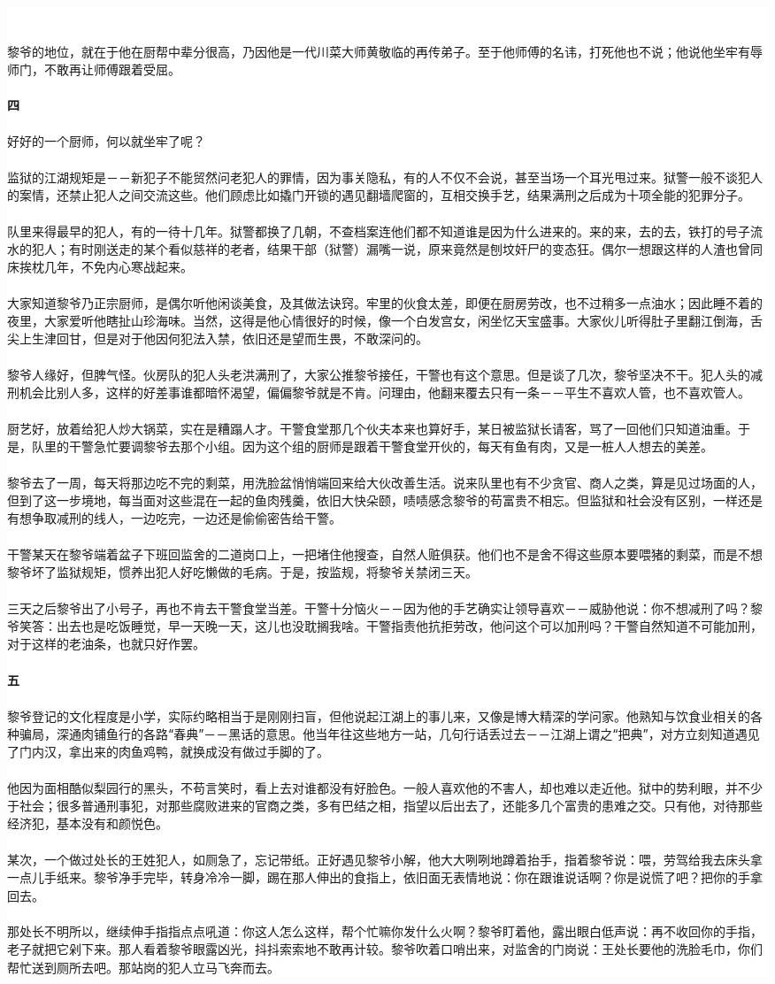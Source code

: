   <br/>
  <br/>
  黎爷的地位，就在于他在厨帮中辈分很高，乃因他是一代川菜大师黄敬临的再传弟子。至于他师傅的名讳，打死他也不说；他说他坐牢有辱师门，不敢再让师傅跟着受屈。
  <br/>
  <br/>
  <strong>
   四
   <br/>
  </strong>
  <br/>
  好好的一个厨师，何以就坐牢了呢？
  <br/>
  <br/>
  监狱的江湖规矩是－－新犯子不能贸然问老犯人的罪情，因为事关隐私，有的人不仅不会说，甚至当场一个耳光甩过来。狱警一般不谈犯人的案情，还禁止犯人之间交流这些。他们顾虑比如撬门开锁的遇见翻墙爬窗的，互相交换手艺，结果满刑之后成为十项全能的犯罪分子。
  <br/>
  <br/>
  队里来得最早的犯人，有的一待十几年。狱警都换了几朝，不查档案连他们都不知道谁是因为什么进来的。来的来，去的去，铁打的号子流水的犯人；有时刚送走的某个看似慈祥的老者，结果干部（狱警）漏嘴一说，原来竟然是刨坟奸尸的变态狂。偶尔一想跟这样的人渣也曾同床挨枕几年，不免内心寒战起来。
  <br/>
  <br/>
  大家知道黎爷乃正宗厨师，是偶尔听他闲谈美食，及其做法诀窍。牢里的伙食太差，即便在厨房劳改，也不过稍多一点油水；因此睡不着的夜里，大家爱听他瞎扯山珍海味。当然，这得是他心情很好的时候，像一个白发宫女，闲坐忆天宝盛事。大家伙儿听得肚子里翻江倒海，舌尖上生津回甘，但是对于他因何犯法入禁，依旧还是望而生畏，不敢深问的。
  <br/>
  <br/>
  黎爷人缘好，但脾气怪。伙房队的犯人头老洪满刑了，大家公推黎爷接任，干警也有这个意思。但是谈了几次，黎爷坚决不干。犯人头的减刑机会比别人多，这样的好差事谁都暗怀渴望，偏偏黎爷就是不肯。问理由，他翻来覆去只有一条－－平生不喜欢人管，也不喜欢管人。
  <br/>
  <br/>
  厨艺好，放着给犯人炒大锅菜，实在是糟蹋人才。干警食堂那几个伙夫本来也算好手，某日被监狱长请客，骂了一回他们只知道油重。于是，队里的干警急忙要调黎爷去那个小组。因为这个组的厨师是跟着干警食堂开伙的，每天有鱼有肉，又是一桩人人想去的美差。
  <br/>
  <br/>
  黎爷去了一周，每天将那边吃不完的剩菜，用洗脸盆悄悄端回来给大伙改善生活。说来队里也有不少贪官、商人之类，算是见过场面的人，但到了这一步境地，每当面对这些混在一起的鱼肉残羹，依旧大快朵颐，啧啧感念黎爷的苟富贵不相忘。但监狱和社会没有区别，一样还是有想争取减刑的线人，一边吃完，一边还是偷偷密告给干警。
  <br/>
  <br/>
  干警某天在黎爷端着盆子下班回监舍的二道岗口上，一把堵住他搜查，自然人赃俱获。他们也不是舍不得这些原本要喂猪的剩菜，而是不想黎爷坏了监狱规矩，惯养出犯人好吃懒做的毛病。于是，按监规，将黎爷关禁闭三天。
  <br/>
  <br/>
  三天之后黎爷出了小号子，再也不肯去干警食堂当差。干警十分恼火－－因为他的手艺确实让领导喜欢－－威胁他说：你不想减刑了吗？黎爷笑答：出去也是吃饭睡觉，早一天晚一天，这儿也没耽搁我啥。干警指责他抗拒劳改，他问这个可以加刑吗？干警自然知道不可能加刑，对于这样的老油条，也就只好作罢。
  <br/>
  <br/>
  <strong>
   五
   <br/>
  </strong>
  <br/>
  黎爷登记的文化程度是小学，实际约略相当于是刚刚扫盲，但他说起江湖上的事儿来，又像是博大精深的学问家。他熟知与饮食业相关的各种骗局，深通肉铺鱼行的各路“春典”－－黑话的意思。他当年往这些地方一站，几句行话丢过去－－江湖上谓之“把典”，对方立刻知道遇见了门内汉，拿出来的肉鱼鸡鸭，就换成没有做过手脚的了。
  <br/>
  <br/>
  他因为面相酷似梨园行的黑头，不苟言笑时，看上去对谁都没有好脸色。一般人喜欢他的不害人，却也难以走近他。狱中的势利眼，并不少于社会；很多普通刑事犯，对那些腐败进来的官商之类，多有巴结之相，指望以后出去了，还能多几个富贵的患难之交。只有他，对待那些经济犯，基本没有和颜悦色。
  <br/>
  <br/>
  某次，一个做过处长的王姓犯人，如厕急了，忘记带纸。正好遇见黎爷小解，他大大咧咧地蹲着抬手，指着黎爷说：喂，劳驾给我去床头拿一点儿手纸来。黎爷净手完毕，转身冷冷一脚，踢在那人伸出的食指上，依旧面无表情地说：你在跟谁说话啊？你是说慌了吧？把你的手拿回去。
  <br/>
  <br/>
  那处长不明所以，继续伸手指指点点吼道：你这人怎么这样，帮个忙嘛你发什么火啊？黎爷盯着他，露出眼白低声说：再不收回你的手指，老子就把它剁下来。那人看着黎爷眼露凶光，抖抖索索地不敢再计较。黎爷吹着口哨出来，对监舍的门岗说：王处长要他的洗脸毛巾，你们帮忙送到厕所去吧。那站岗的犯人立马飞奔而去。
  <br/>